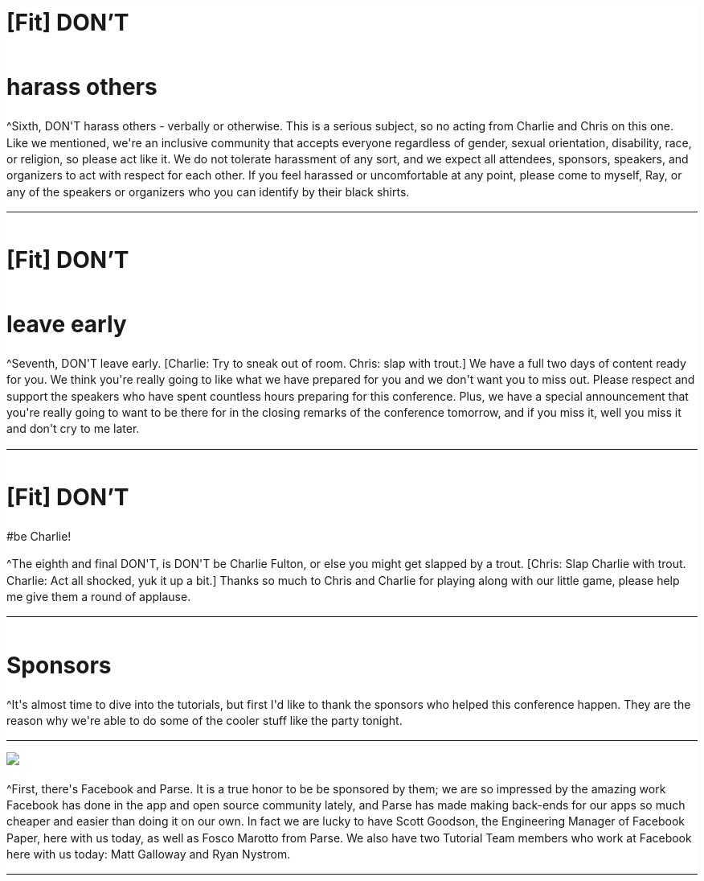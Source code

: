 
# [Fit] DON’T 
# harass others

^Sixth, DON'T harass others - verbally or otherwise. This is a serious subject, so no acting from Charlie and Chris on this one. Like we mentioned, we're an inclusive community that accepts everyone regardless of gender, sexual orientation, disability, race, or religion, so please act like it. We do not tolerate harassment of any sort, and we expect all attendees, sponsors, speakers, and organizers to act with respect for each other. If you feel harassed or uncomfortable at any point, please come to myself, Ray, or any of the speakers or organizers who you can identify by their black shirts.

---

# [Fit] DON’T 
# leave early

^Seventh, DON'T leave early. [Charlie: Try to sneak out of room. Chris: slap with trout.] We have a full two days of content ready for you. We think you're really going to like what we have prepared for you and we don't want you to miss out. Please respect and support the speakers who have spent countless hours preparing for this conference. Plus, we have a special announcement that you're really going to want to be there for in the closing remarks of the conference tomorrow, and if you miss it, well you miss it and don't cry to me later.

---

# [Fit] DON’T 
#be Charlie!

^The eighth and final DON'T, is DON'T be Charlie Fulton, or else you might get slapped by a trout. [Chris: Slap Charlie with trout. Charlie: Act all shocked, yuk it up a bit.] Thanks so much to Chris and Charlie for playing along with our little game, please help me give them a round of applause.

---

# Sponsors

^It's almost time to dive into the tutorials, but first I'd like to thank the sponsors who helped this conference happen. They are the reason why we're able to do some of the cooler stuff like the party tonight. 

---

![](sponsors-1.png)

^First, there's Facebook and Parse. It is a true honor to be be sponsored by them; we are so impressed by the amazing work Facebook has done in the app and open source community lately, and Parse has made making back-ends for our apps so much cheaper and easier than doing it on our own. In fact we are lucky to have Scott Goodson, the Engineering Manager of Facebook Paper, here with us today, as well as Fosco Marotto from Parse. We also have two Tutorial Team members who work at Facebook here with us today: Matt Galloway and Ryan Nystrom.

---